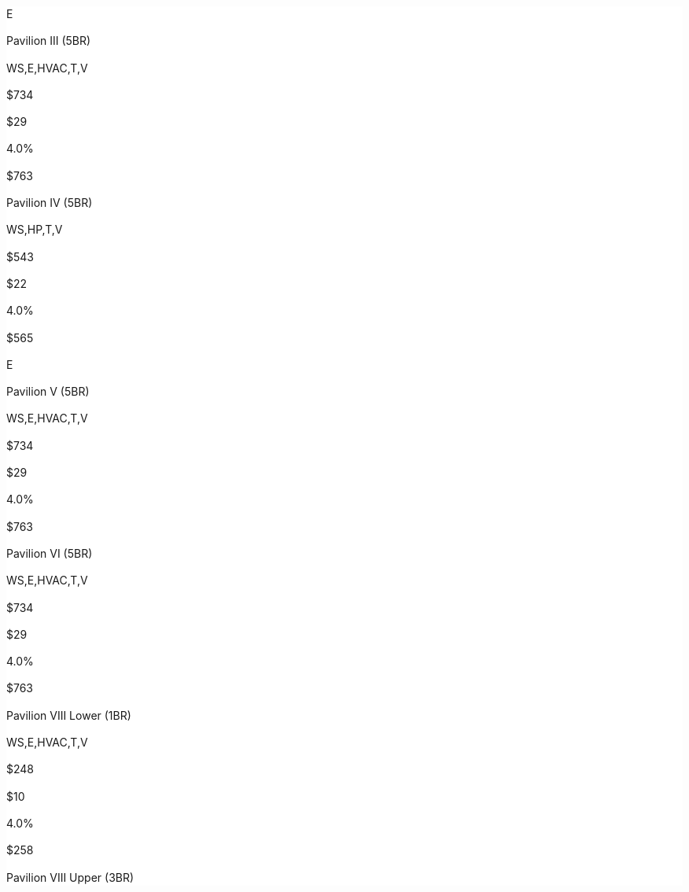 E

Pavilion III (5BR)

WS,E,HVAC,T,V

$734

$29

4.0%

$763

Pavilion IV (5BR)

WS,HP,T,V

$543

$22

4.0%

$565

E

Pavilion V (5BR)

WS,E,HVAC,T,V

$734

$29

4.0%

$763

Pavilion VI (5BR)

WS,E,HVAC,T,V

$734

$29

4.0%

$763

Pavilion VIII Lower (1BR)

WS,E,HVAC,T,V

$248

$10

4.0%

$258

Pavilion VIII Upper (3BR)
